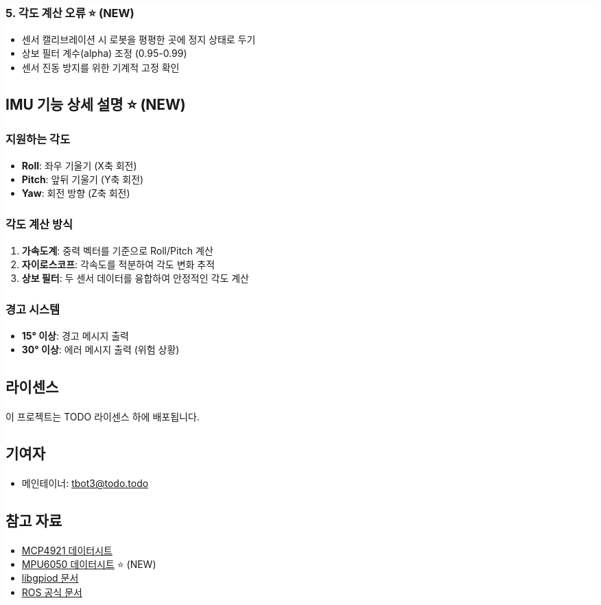 ### 5. **각도 계산 오류** ⭐ (NEW)
- 센서 캘리브레이션 시 로봇을 평평한 곳에 정지 상태로 두기
- 상보 필터 계수(alpha) 조정 (0.95-0.99)
- 센서 진동 방지를 위한 기계적 고정 확인

## **IMU 기능 상세 설명** ⭐ (NEW)

### 지원하는 각도
- **Roll**: 좌우 기울기 (X축 회전)
- **Pitch**: 앞뒤 기울기 (Y축 회전)  
- **Yaw**: 회전 방향 (Z축 회전)

### 각도 계산 방식
1. **가속도계**: 중력 벡터를 기준으로 Roll/Pitch 계산
2. **자이로스코프**: 각속도를 적분하여 각도 변화 추적
3. **상보 필터**: 두 센서 데이터를 융합하여 안정적인 각도 계산

### 경고 시스템
- **15° 이상**: 경고 메시지 출력
- **30° 이상**: 에러 메시지 출력 (위험 상황)

## 라이센스

이 프로젝트는 TODO 라이센스 하에 배포됩니다.

## 기여자

- 메인테이너: tbot3@todo.todo

## 참고 자료

- [MCP4921 데이터시트](https://ww1.microchip.com/downloads/en/DeviceDoc/22248a.pdf)
- [MPU6050 데이터시트](https://invensense.tdk.com/wp-content/uploads/2015/02/MPU-6000-Datasheet1.pdf) ⭐ (NEW)
- [libgpiod 문서](https://git.kernel.org/pub/scm/libs/libgpiod/libgpiod.git/about/)
- [ROS 공식 문서](http://wiki.ros.org/) 